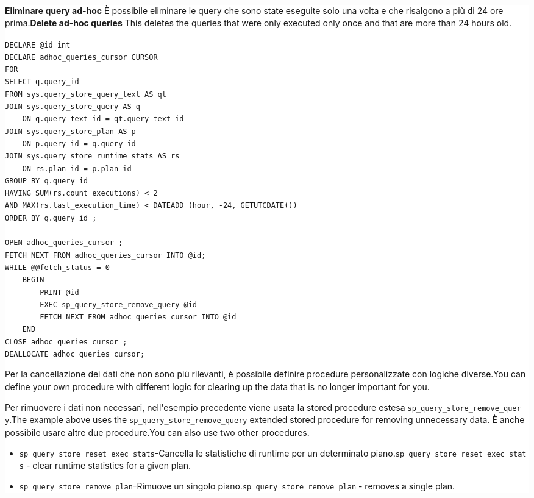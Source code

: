  <span data-ttu-id="b1501-208">**Eliminare query ad-hoc** È possibile eliminare le query che sono state eseguite solo una volta e che risalgono a più di 24 ore prima.</span><span class="sxs-lookup"><span data-stu-id="b1501-208">**Delete ad-hoc queries** This deletes the queries that were only executed only once and that are more than 24 hours old.</span></span>

```
DECLARE @id int
DECLARE adhoc_queries_cursor CURSOR 
FOR 
SELECT q.query_id
FROM sys.query_store_query_text AS qt
JOIN sys.query_store_query AS q 
    ON q.query_text_id = qt.query_text_id
JOIN sys.query_store_plan AS p 
    ON p.query_id = q.query_id
JOIN sys.query_store_runtime_stats AS rs 
    ON rs.plan_id = p.plan_id
GROUP BY q.query_id
HAVING SUM(rs.count_executions) < 2 
AND MAX(rs.last_execution_time) < DATEADD (hour, -24, GETUTCDATE())
ORDER BY q.query_id ;

OPEN adhoc_queries_cursor ;
FETCH NEXT FROM adhoc_queries_cursor INTO @id;
WHILE @@fetch_status = 0
    BEGIN 
        PRINT @id
        EXEC sp_query_store_remove_query @id
        FETCH NEXT FROM adhoc_queries_cursor INTO @id
    END 
CLOSE adhoc_queries_cursor ;
DEALLOCATE adhoc_queries_cursor;
```

 <span data-ttu-id="b1501-209">Per la cancellazione dei dati che non sono più rilevanti, è possibile definire procedure personalizzate con logiche diverse.</span><span class="sxs-lookup"><span data-stu-id="b1501-209">You can define your own procedure with different logic for clearing up the data that is no longer important for you.</span></span>

 <span data-ttu-id="b1501-210">Per rimuovere i dati non necessari, nell'esempio precedente viene usata la stored procedure estesa `sp_query_store_remove_query`.</span><span class="sxs-lookup"><span data-stu-id="b1501-210">The example above uses the `sp_query_store_remove_query` extended stored procedure for removing unnecessary data.</span></span> <span data-ttu-id="b1501-211">È anche possibile usare altre due procedure.</span><span class="sxs-lookup"><span data-stu-id="b1501-211">You can also use two other procedures.</span></span>

-   <span data-ttu-id="b1501-212">`sp_query_store_reset_exec_stats`-Cancella le statistiche di runtime per un determinato piano.</span><span class="sxs-lookup"><span data-stu-id="b1501-212">`sp_query_store_reset_exec_stats` - clear runtime statistics for a given plan.</span></span>

-   <span data-ttu-id="b1501-213">`sp_query_store_remove_plan`-Rimuove un singolo piano.</span><span class="sxs-lookup"><span data-stu-id="b1501-213">`sp_query_store_remove_plan` - removes a single plan.</span></span>
